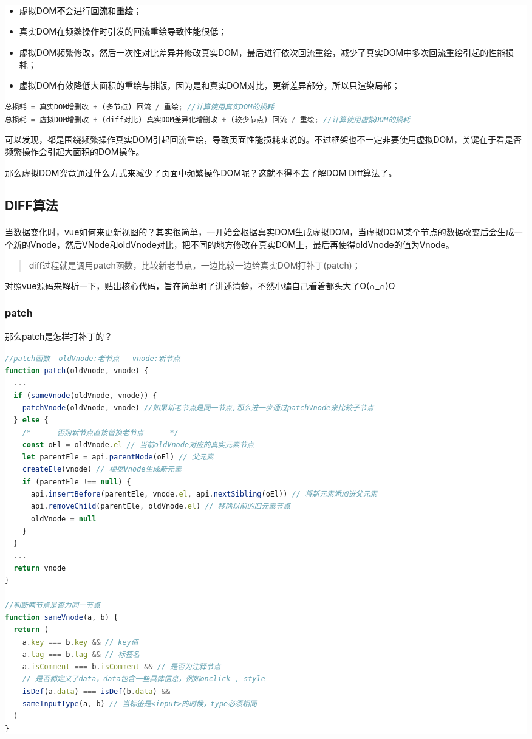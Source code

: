 * 虚拟DOM**不**会进行**回流**和**重绘**；

* 真实DOM在频繁操作时引发的回流重绘导致性能很低；

* 虚拟DOM频繁修改，然后一次性对比差异并修改真实DOM，最后进行依次回流重绘，减少了真实DOM中多次回流重绘引起的性能损耗；

* 虚拟DOM有效降低大面积的重绘与排版，因为是和真实DOM对比，更新差异部分，所以只渲染局部；

``` javascript
总损耗 = 真实DOM增删改 + (多节点) 回流 / 重绘; //计算使用真实DOM的损耗
总损耗 = 虚拟DOM增删改 + (diff对比) 真实DOM差异化增删改 + (较少节点) 回流 / 重绘; //计算使用虚拟DOM的损耗
```

可以发现，都是围绕频繁操作真实DOM引起回流重绘，导致页面性能损耗来说的。不过框架也不一定非要使用虚拟DOM，关键在于看是否频繁操作会引起大面积的DOM操作。

那么虚拟DOM究竟通过什么方式来减少了页面中频繁操作DOM呢？这就不得不去了解DOM Diff算法了。

## DIFF算法

当数据变化时，vue如何来更新视图的？其实很简单，一开始会根据真实DOM生成虚拟DOM，当虚拟DOM某个节点的数据改变后会生成一个新的Vnode，然后VNode和oldVnode对比，把不同的地方修改在真实DOM上，最后再使得oldVnode的值为Vnode。

> diff过程就是调用patch函数，比较新老节点，一边比较一边给真实DOM打补丁(patch)；

对照vue源码来解析一下，贴出核心代码，旨在简单明了讲述清楚，不然小编自己看着都头大了O(∩_∩)O

### patch

那么patch是怎样打补丁的？

``` javascript
//patch函数  oldVnode:老节点   vnode:新节点
function patch(oldVnode, vnode) {
  ...
  if (sameVnode(oldVnode, vnode)) {
    patchVnode(oldVnode, vnode) //如果新老节点是同一节点,那么进一步通过patchVnode来比较子节点
  } else {
    /* -----否则新节点直接替换老节点----- */
    const oEl = oldVnode.el // 当前oldVnode对应的真实元素节点
    let parentEle = api.parentNode(oEl) // 父元素
    createEle(vnode) // 根据Vnode生成新元素
    if (parentEle !== null) {
      api.insertBefore(parentEle, vnode.el, api.nextSibling(oEl)) // 将新元素添加进父元素
      api.removeChild(parentEle, oldVnode.el) // 移除以前的旧元素节点
      oldVnode = null
    }
  }
  ...
  return vnode
}

//判断两节点是否为同一节点
function sameVnode(a, b) {
  return (
    a.key === b.key && // key值
    a.tag === b.tag && // 标签名
    a.isComment === b.isComment && // 是否为注释节点
    // 是否都定义了data，data包含一些具体信息，例如onclick , style
    isDef(a.data) === isDef(b.data) &&
    sameInputType(a, b) // 当标签是<input>的时候，type必须相同
  )
}
```
